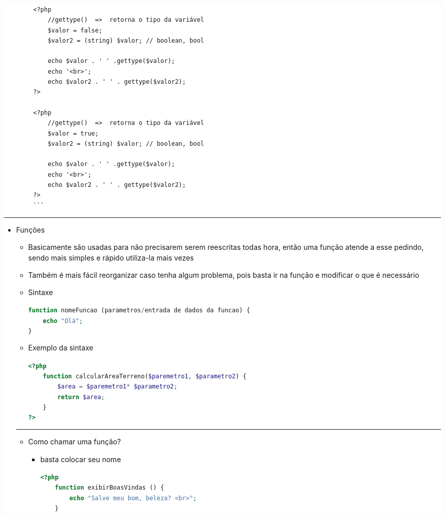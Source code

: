             <?php
                //gettype()  =>  retorna o tipo da variável
                $valor = false;
                $valor2 = (string) $valor; // boolean, bool
            
                echo $valor . ' ' .gettype($valor);
                echo '<br>';
                echo $valor2 . ' ' . gettype($valor2);
            ?>
            
            <?php
                //gettype()  =>  retorna o tipo da variável
                $valor = true;
                $valor2 = (string) $valor; // boolean, bool
            
                echo $valor . ' ' .gettype($valor);
                echo '<br>';
                echo $valor2 . ' ' . gettype($valor2);
            ?>
            ```
            

---

- Funções
    - Basicamente são usadas para não precisarem serem reescritas todas hora, então uma função atende a esse pedindo, sendo mais simples e rápido utiliza-la mais vezes
    - Também é mais fácil reorganizar caso tenha algum problema, pois basta ir na função e modificar o que é necessário
    - Sintaxe
        
        ```php
        function nomeFuncao (parametros/entrada de dados da funcao) {
        	echo "Olá";
        }
        ```
        
    - Exemplo da sintaxe
        
        ```php
        <?php
            function calcularAreaTerreno($paremetro1, $parametro2) {
                $area = $paremetro1* $parametro2;
                return $area;
            }
        ?>
        ```
        
    
    ---
    
    - Como chamar uma função?
        - basta colocar seu nome
            
            ```php
            <?php
                function exibirBoasVindas () {
                    echo "Salve meu bom, beleza? <br>";
                }
            